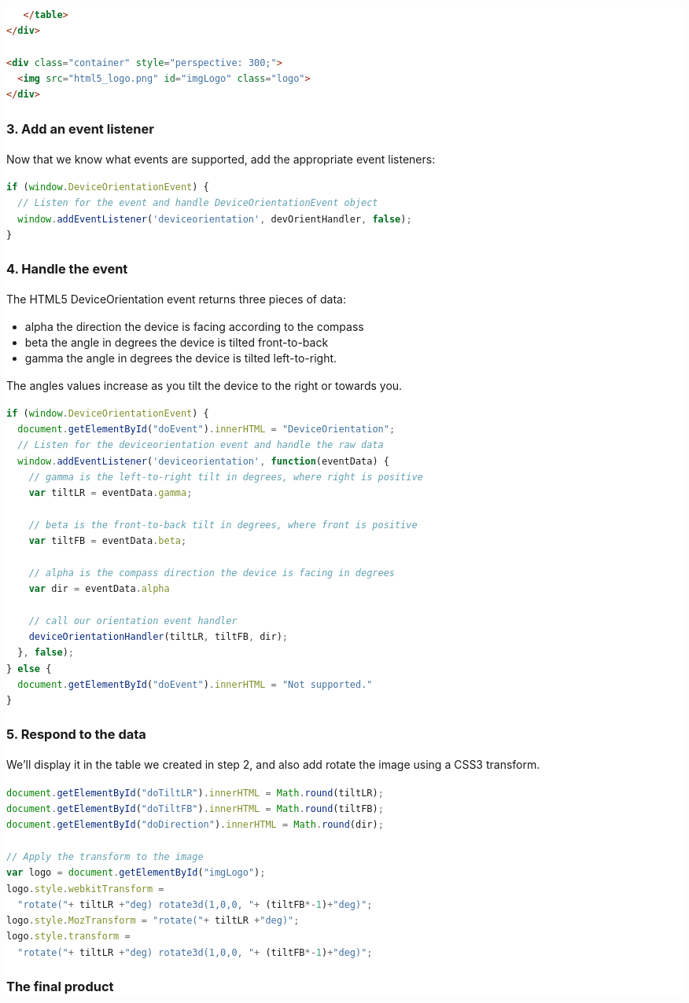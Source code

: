 ```html
   </table>
</div>

<div class="container" style="perspective: 300;">
  <img src="html5_logo.png" id="imgLogo" class="logo">
</div>
```
### 3. Add an event listener

Now that we know what events are supported, add the appropriate event listeners:
```javascript
if (window.DeviceOrientationEvent) {
  // Listen for the event and handle DeviceOrientationEvent object
  window.addEventListener('deviceorientation', devOrientHandler, false);
}
```
### 4. Handle the event

The HTML5 DeviceOrientation event returns three pieces of data:

- alpha the direction the device is facing according to the compass
- beta the angle in degrees the device is tilted front-to-back
- gamma the angle in degrees the device is tilted left-to-right.

The angles values increase as you tilt the device to the right or towards you.
```javascript
if (window.DeviceOrientationEvent) {
  document.getElementById("doEvent").innerHTML = "DeviceOrientation";
  // Listen for the deviceorientation event and handle the raw data
  window.addEventListener('deviceorientation', function(eventData) {
    // gamma is the left-to-right tilt in degrees, where right is positive
    var tiltLR = eventData.gamma;

    // beta is the front-to-back tilt in degrees, where front is positive
    var tiltFB = eventData.beta;

    // alpha is the compass direction the device is facing in degrees
    var dir = eventData.alpha

    // call our orientation event handler
    deviceOrientationHandler(tiltLR, tiltFB, dir);
  }, false);
} else {
  document.getElementById("doEvent").innerHTML = "Not supported."
}
```
### 5. Respond to the data

We’ll display it in the table we created in step 2, and also add rotate the image using a CSS3 transform.
```javascript
document.getElementById("doTiltLR").innerHTML = Math.round(tiltLR);
document.getElementById("doTiltFB").innerHTML = Math.round(tiltFB);
document.getElementById("doDirection").innerHTML = Math.round(dir);

// Apply the transform to the image
var logo = document.getElementById("imgLogo");
logo.style.webkitTransform =
  "rotate("+ tiltLR +"deg) rotate3d(1,0,0, "+ (tiltFB*-1)+"deg)";
logo.style.MozTransform = "rotate("+ tiltLR +"deg)";
logo.style.transform =
  "rotate("+ tiltLR +"deg) rotate3d(1,0,0, "+ (tiltFB*-1)+"deg)";
```
### The final product